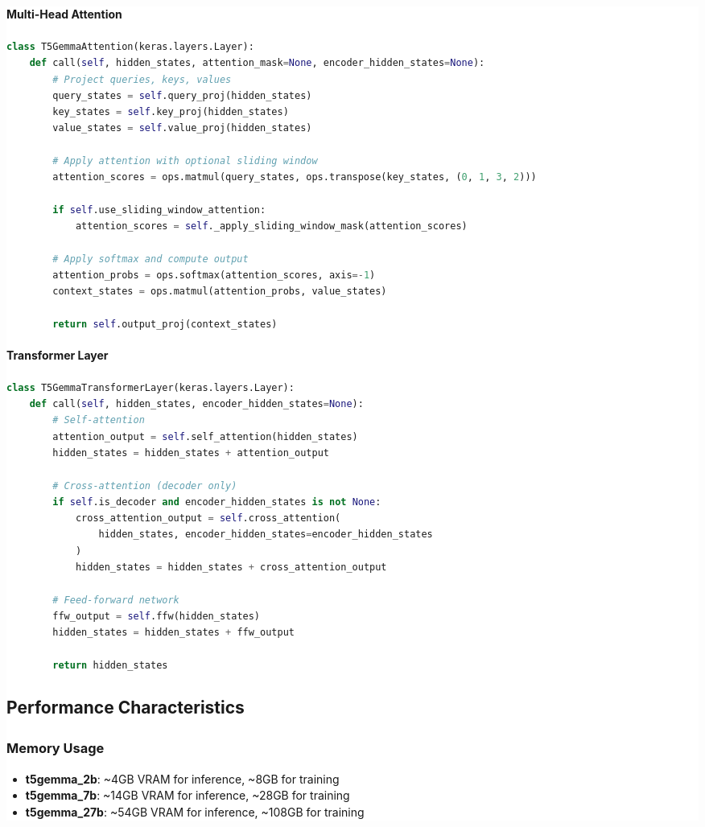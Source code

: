 #### Multi-Head Attention
```python
class T5GemmaAttention(keras.layers.Layer):
    def call(self, hidden_states, attention_mask=None, encoder_hidden_states=None):
        # Project queries, keys, values
        query_states = self.query_proj(hidden_states)
        key_states = self.key_proj(hidden_states)
        value_states = self.value_proj(hidden_states)
        
        # Apply attention with optional sliding window
        attention_scores = ops.matmul(query_states, ops.transpose(key_states, (0, 1, 3, 2)))
        
        if self.use_sliding_window_attention:
            attention_scores = self._apply_sliding_window_mask(attention_scores)
        
        # Apply softmax and compute output
        attention_probs = ops.softmax(attention_scores, axis=-1)
        context_states = ops.matmul(attention_probs, value_states)
        
        return self.output_proj(context_states)
```

#### Transformer Layer
```python
class T5GemmaTransformerLayer(keras.layers.Layer):
    def call(self, hidden_states, encoder_hidden_states=None):
        # Self-attention
        attention_output = self.self_attention(hidden_states)
        hidden_states = hidden_states + attention_output
        
        # Cross-attention (decoder only)
        if self.is_decoder and encoder_hidden_states is not None:
            cross_attention_output = self.cross_attention(
                hidden_states, encoder_hidden_states=encoder_hidden_states
            )
            hidden_states = hidden_states + cross_attention_output
        
        # Feed-forward network
        ffw_output = self.ffw(hidden_states)
        hidden_states = hidden_states + ffw_output
        
        return hidden_states
```

## Performance Characteristics

### Memory Usage
- **t5gemma_2b**: ~4GB VRAM for inference, ~8GB for training
- **t5gemma_7b**: ~14GB VRAM for inference, ~28GB for training
- **t5gemma_27b**: ~54GB VRAM for inference, ~108GB for training
